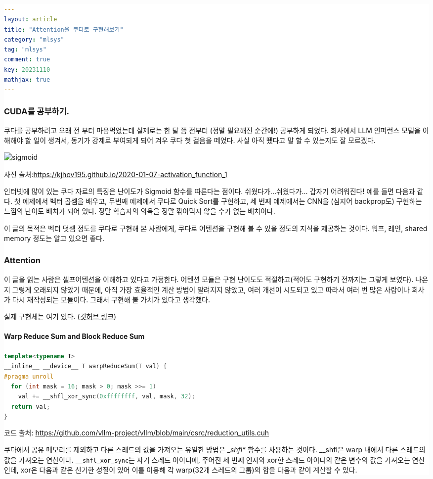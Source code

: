 ```yaml
---
layout: article
title: "Attention을 쿠다로 구현해보기"
category: "mlsys"
tag: "mlsys"
comment: true
key: 20231110
mathjax: true
---
```


### CUDA를 공부하기.
쿠다를 공부하려고 오래 전 부터 마음먹었는데 실제로는 한 달 쯤 전부터 (정말 필요해진 순간에!) 공부하게 되었다. 회사에서 LLM 인퍼런스 모델을 이해해야 할 일이 생겨서, 동기가 강제로 부여되게 되어 겨우 쿠다 첫 걸음을 떼었다. 사실 아직 뗐다고 말 할 수 있는지도 잘 모르겠다.

![sigmoid](https://kjhov195.github.io/post_img/200107/image2.png)

사진 출처:https://kjhov195.github.io/2020-01-07-activation_function_1

인터넷에 많이 있는 쿠다 자료의 특징은 난이도가 Sigmoid 함수를 따른다는 점이다. 쉬웠다가...쉬웠다가... 갑자기 어려워진다! 예를 들면 다음과 같다. 첫 예제에서 벡터 곱셈을 배우고, 두번째 예제에서 쿠다로 Quick Sort를 구현하고, 세 번째 예제에서는 CNN을 (심지어 backprop도) 구현하는 느낌의 난이도 배치가 되어 있다. 정말 학습자의 의욕을 정말 깎아먹지 않을 수가 없는 배치이다.

이 글의 목적은 벡터 덧셈 정도를 쿠다로 구현해 본 사람에게, 쿠다로 어텐션을 구현해 볼 수 있을 정도의 지식을 제공하는 것이다. 워프, 레인, shared memory 정도는 알고 있으면 좋다.



### Attention
이 글을 읽는 사람은 셀프어텐션을 이해하고 있다고 가정한다. 어텐션 모듈은 구현 난이도도 적절하고(적어도 구현하기 전까지는 그렇게 보였다). 나온지 그렇게 오래되지 않았기 때문에, 아직 가장 효율적인 계산 방법이 알려지지 않았고, 여러 개선이 시도되고 있고 따라서 여러 번 많은 사람이나 회사가 다시 재작성되는 모듈이다. 그래서 구현해 볼 가치가 있다고 생각했다.

실제 구현체는 여기 있다. ([깃허브 링크](https://github.com/ita9naiwa/attention-impl))


#### Warp Reduce Sum and Block Reduce Sum

```cpp
template<typename T>
__inline__ __device__ T warpReduceSum(T val) {
#pragma unroll
  for (int mask = 16; mask > 0; mask >>= 1)
    val += __shfl_xor_sync(0xffffffff, val, mask, 32);
  return val;
}

```

코드 출처: https://github.com/vllm-project/vllm/blob/main/csrc/reduction_utils.cuh

쿠다에서 공유 메모리를 제외하고 다른 스레드의 값을 가져오는 유일한 방법은 __shfl_* 함수를 사용하는 것이다. __shfl은 warp 내에서 다른 스레드의 값을 가져오는 연산이다. `__shfl_xor_sync`는 자기 스레드 아이디에, 주어진 세 번째 인자와 xor한 스레드 아이디의 같은 변수의 값을 가져오는 연산인데, xor은 다음과 같은 신기한 성질이 있어 이를 이용해 각 warp(32개 스레드의 그룹)의 합을 다음과 같이 계산할 수 있다.

